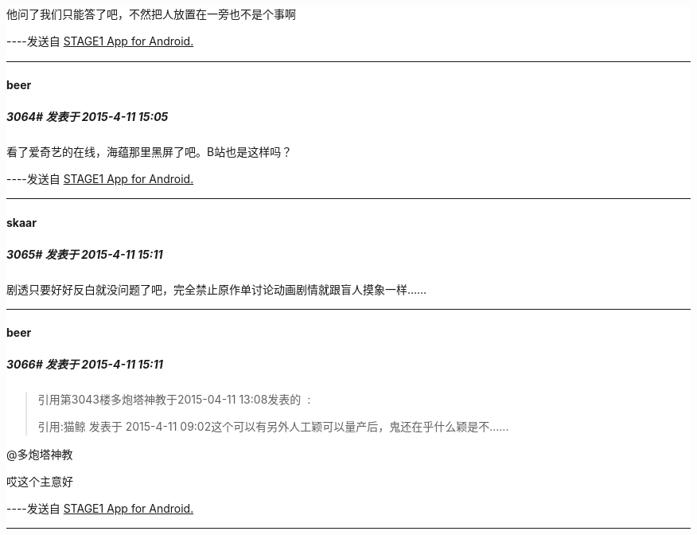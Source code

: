 他问了我们只能答了吧，不然把人放置在一旁也不是个事啊


----发送自 [STAGE1 App for Android.](http://stage1.5j4m.com/?1.17)







-----

####  beer  
##### 3064#       发表于 2015-4-11 15:05




看了爱奇艺的在线，海蕴那里黑屏了吧。B站也是这样吗？


----发送自 [STAGE1 App for Android.](http://stage1.5j4m.com/?1.17)







-----

####  skaar  
##### 3065#       发表于 2015-4-11 15:11




剧透只要好好反白就没问题了吧，完全禁止原作单讨论动画剧情就跟盲人摸象一样……







-----

####  beer  
##### 3066#       发表于 2015-4-11 15:11



<blockquote>引用第3043楼多炮塔神教于2015-04-11 13:08发表的  :

引用:猫鲸 发表于 2015-4-11 09:02这个可以有另外人工颖可以量产后，鬼还在乎什么颖是不......</blockquote>
@多炮塔神教

哎这个主意好


----发送自 [STAGE1 App for Android.](http://stage1.5j4m.com/?1.17)







-----
